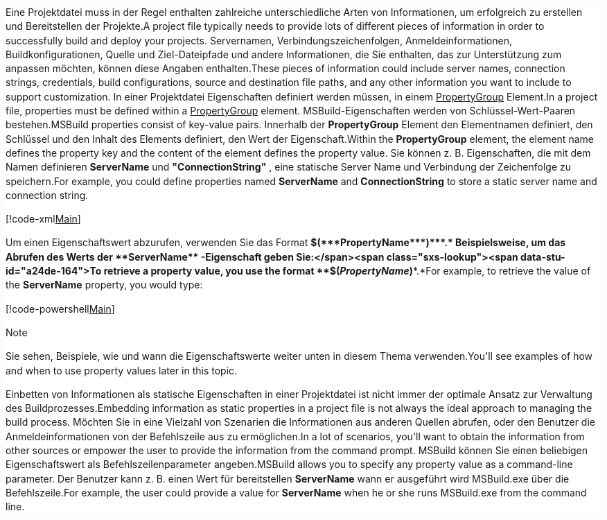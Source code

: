 <span data-ttu-id="a24de-158">Eine Projektdatei muss in der Regel enthalten zahlreiche unterschiedliche Arten von Informationen, um erfolgreich zu erstellen und Bereitstellen der Projekte.</span><span class="sxs-lookup"><span data-stu-id="a24de-158">A project file typically needs to provide lots of different pieces of information in order to successfully build and deploy your projects.</span></span> <span data-ttu-id="a24de-159">Servernamen, Verbindungszeichenfolgen, Anmeldeinformationen, Buildkonfigurationen, Quelle und Ziel-Dateipfade und andere Informationen, die Sie enthalten, das zur Unterstützung zum anpassen möchten, können diese Angaben enthalten.</span><span class="sxs-lookup"><span data-stu-id="a24de-159">These pieces of information could include server names, connection strings, credentials, build configurations, source and destination file paths, and any other information you want to include to support customization.</span></span> <span data-ttu-id="a24de-160">In einer Projektdatei Eigenschaften definiert werden müssen, in einem [PropertyGroup](https://msdn.microsoft.com/en-us/library/t4w159bs.aspx) Element.</span><span class="sxs-lookup"><span data-stu-id="a24de-160">In a project file, properties must be defined within a [PropertyGroup](https://msdn.microsoft.com/en-us/library/t4w159bs.aspx) element.</span></span> <span data-ttu-id="a24de-161">MSBuild-Eigenschaften werden von Schlüssel-Wert-Paaren bestehen.</span><span class="sxs-lookup"><span data-stu-id="a24de-161">MSBuild properties consist of key-value pairs.</span></span> <span data-ttu-id="a24de-162">Innerhalb der **PropertyGroup** Element den Elementnamen definiert, den Schlüssel und den Inhalt des Elements definiert, den Wert der Eigenschaft.</span><span class="sxs-lookup"><span data-stu-id="a24de-162">Within the **PropertyGroup** element, the element name defines the property key and the content of the element defines the property value.</span></span> <span data-ttu-id="a24de-163">Sie können z. B. Eigenschaften, die mit dem Namen definieren **ServerName** und **"ConnectionString"** , eine statische Server Name und Verbindung der Zeichenfolge zu speichern.</span><span class="sxs-lookup"><span data-stu-id="a24de-163">For example, you could define properties named **ServerName** and **ConnectionString** to store a static server name and connection string.</span></span>


[!code-xml[Main](understanding-the-project-file/samples/sample2.xml)]


<span data-ttu-id="a24de-164">Um einen Eigenschaftswert abzurufen, verwenden Sie das Format **$(***PropertyName***)***.* Beispielsweise, um das Abrufen des Werts der **ServerName** -Eigenschaft geben Sie:</span><span class="sxs-lookup"><span data-stu-id="a24de-164">To retrieve a property value, you use the format **$(***PropertyName***)***.*For example, to retrieve the value of the **ServerName** property, you would type:</span></span>


[!code-powershell[Main](understanding-the-project-file/samples/sample3.ps1)]


> [!NOTE]
> <span data-ttu-id="a24de-165">Sie sehen, Beispiele, wie und wann die Eigenschaftswerte weiter unten in diesem Thema verwenden.</span><span class="sxs-lookup"><span data-stu-id="a24de-165">You'll see examples of how and when to use property values later in this topic.</span></span>


<span data-ttu-id="a24de-166">Einbetten von Informationen als statische Eigenschaften in einer Projektdatei ist nicht immer der optimale Ansatz zur Verwaltung des Buildprozesses.</span><span class="sxs-lookup"><span data-stu-id="a24de-166">Embedding information as static properties in a project file is not always the ideal approach to managing the build process.</span></span> <span data-ttu-id="a24de-167">Möchten Sie in eine Vielzahl von Szenarien die Informationen aus anderen Quellen abrufen, oder den Benutzer die Anmeldeinformationen von der Befehlszeile aus zu ermöglichen.</span><span class="sxs-lookup"><span data-stu-id="a24de-167">In a lot of scenarios, you'll want to obtain the information from other sources or empower the user to provide the information from the command prompt.</span></span> <span data-ttu-id="a24de-168">MSBuild können Sie einen beliebigen Eigenschaftswert als Befehlszeilenparameter angeben.</span><span class="sxs-lookup"><span data-stu-id="a24de-168">MSBuild allows you to specify any property value as a command-line parameter.</span></span> <span data-ttu-id="a24de-169">Der Benutzer kann z. B. einen Wert für bereitstellen **ServerName** wann er ausgeführt wird MSBuild.exe über die Befehlszeile.</span><span class="sxs-lookup"><span data-stu-id="a24de-169">For example, the user could provide a value for **ServerName** when he or she runs MSBuild.exe from the command line.</span></span>
